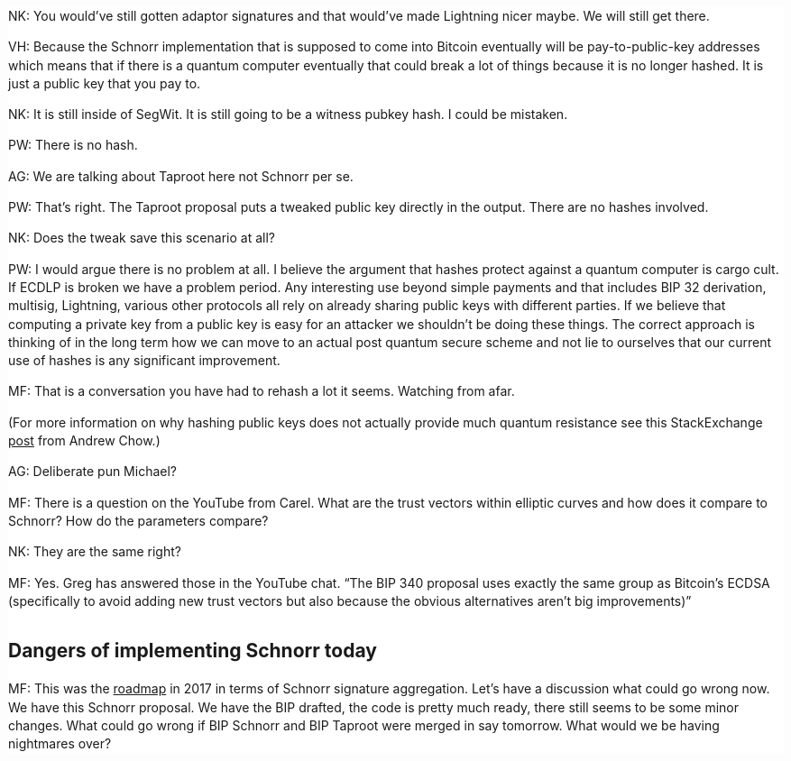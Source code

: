NK: You would’ve still gotten adaptor signatures and that would’ve made
Lightning nicer maybe. We will still get there.

VH: Because the Schnorr implementation that is supposed to come into
Bitcoin eventually will be pay-to-public-key addresses which means that
if there is a quantum computer eventually that could break a lot of
things because it is no longer hashed. It is just a public key that you
pay to.

NK: It is still inside of SegWit. It is still going to be a witness
pubkey hash. I could be mistaken.

PW: There is no hash.

AG: We are talking about Taproot here not Schnorr per se.

PW: That’s right. The Taproot proposal puts a tweaked public key
directly in the output. There are no hashes involved.

NK: Does the tweak save this scenario at all?

PW: I would argue there is no problem at all. I believe the argument
that hashes protect against a quantum computer is cargo cult. If ECDLP
is broken we have a problem period. Any interesting use beyond simple
payments and that includes BIP 32 derivation, multisig, Lightning,
various other protocols all rely on already sharing public keys with
different parties. If we believe that computing a private key from a
public key is easy for an attacker we shouldn’t be doing these things.
The correct approach is thinking of in the long term how we can move to
an actual post quantum secure scheme and not lie to ourselves that our
current use of hashes is any significant improvement.

MF: That is a conversation you have had to rehash a lot it seems.
Watching from afar.

(For more information on why hashing public keys does not actually
provide much quantum resistance see this StackExchange
[post](https://bitcoin.stackexchange.com/questions/91049/why-does-hashing-public-keys-not-actually-provide-any-quantum-resistance)
from Andrew Chow.)

AG: Deliberate pun Michael?

MF: There is a question on the YouTube from Carel. What are the trust
vectors within elliptic curves and how does it compare to Schnorr? How
do the parameters compare?

NK: They are the same right?

MF: Yes. Greg has answered those in the YouTube chat. “The BIP 340
proposal uses exactly the same group as Bitcoin’s ECDSA (specifically to
avoid adding new trust vectors but also because the obvious alternatives
aren’t big improvements)”

## Dangers of implementing Schnorr today

MF: This was the
[roadmap](https://bitcoincore.org/en/2017/03/23/schnorr-signature-aggregation/)
in 2017 in terms of Schnorr signature aggregation. Let’s have a
discussion what could go wrong now. We have this Schnorr proposal. We
have the BIP drafted, the code is pretty much ready, there still seems
to be some minor changes. What could go wrong if BIP Schnorr and BIP
Taproot were merged in say tomorrow. What would we be having nightmares
over?
